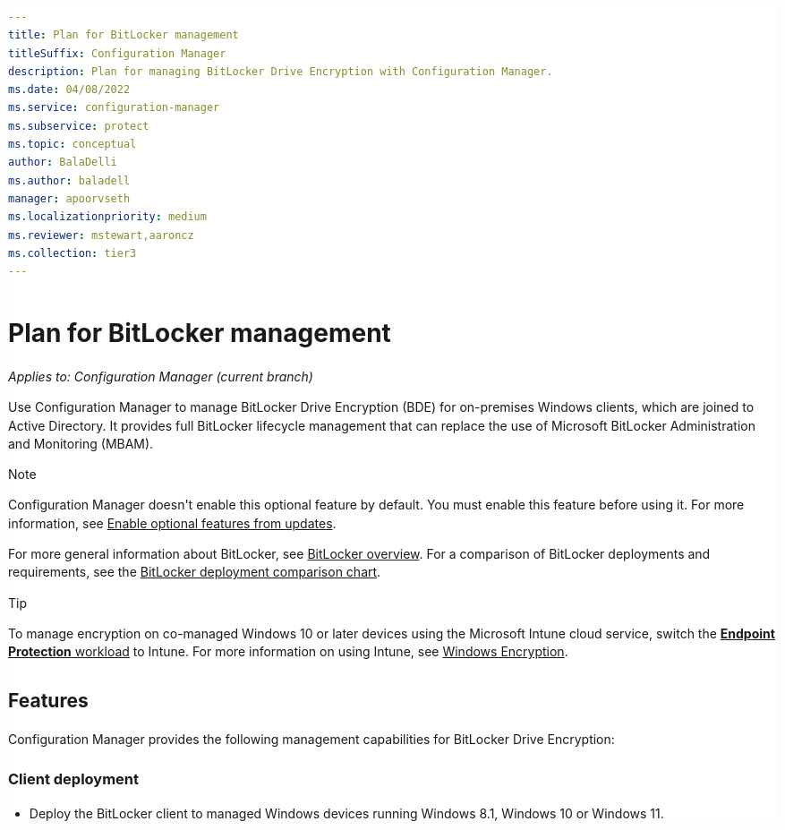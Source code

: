```yaml
---
title: Plan for BitLocker management
titleSuffix: Configuration Manager
description: Plan for managing BitLocker Drive Encryption with Configuration Manager.
ms.date: 04/08/2022
ms.service: configuration-manager
ms.subservice: protect
ms.topic: conceptual
author: BalaDelli
ms.author: baladell
manager: apoorvseth
ms.localizationpriority: medium
ms.reviewer: mstewart,aaroncz 
ms.collection: tier3
---
```


# Plan for BitLocker management

*Applies to: Configuration Manager (current branch)*



Use Configuration Manager to manage BitLocker Drive Encryption (BDE) for on-premises Windows clients, which are joined to Active Directory. It provides full BitLocker lifecycle management that can replace the use of Microsoft BitLocker Administration and Monitoring (MBAM).

> [!NOTE]
> Configuration Manager doesn't enable this optional feature by default. You must enable this feature before using it. For more information, see [Enable optional features from updates](../../core/servers/manage/optional-features.md).  

For more general information about BitLocker, see [BitLocker overview](/windows/security/information-protection/bitlocker/bitlocker-overview). For a comparison of BitLocker deployments and requirements, see the [BitLocker deployment comparison chart](/windows/security/information-protection/bitlocker/bitlocker-deployment-comparison).

> [!TIP]
> To manage encryption on co-managed Windows 10 or later devices using the Microsoft Intune cloud service, switch the [**Endpoint Protection** workload](../../comanage/workloads.md#endpoint-protection) to Intune. For more information on using Intune, see [Windows Encryption](/intune-service/protect/endpoint-protection-windows-10#windows-encryption).

## Features

Configuration Manager provides the following management capabilities for BitLocker Drive Encryption:

### Client deployment

- Deploy the BitLocker client to managed Windows devices running Windows 8.1, Windows 10 or Windows 11.
